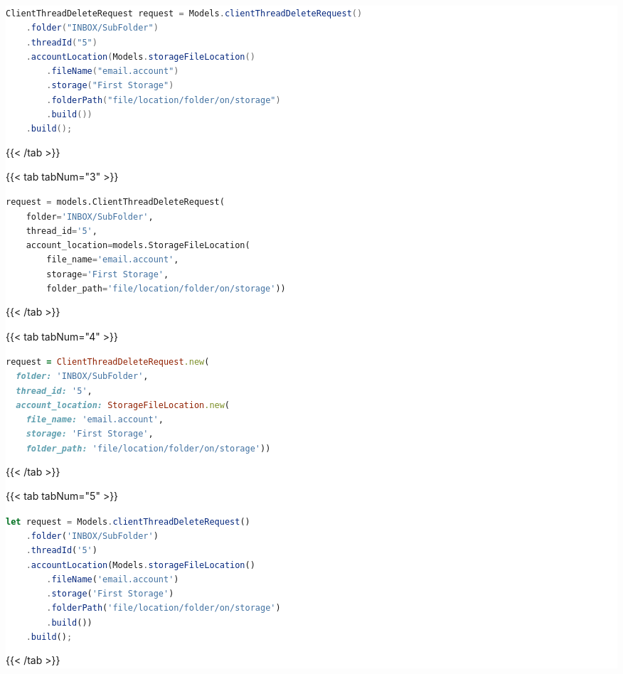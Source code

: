 ```java
ClientThreadDeleteRequest request = Models.clientThreadDeleteRequest()
    .folder("INBOX/SubFolder")
    .threadId("5")
    .accountLocation(Models.storageFileLocation()
        .fileName("email.account")
        .storage("First Storage")
        .folderPath("file/location/folder/on/storage")
        .build())
    .build();
```

{{< /tab >}}

{{< tab tabNum="3" >}}

```python
request = models.ClientThreadDeleteRequest(
    folder='INBOX/SubFolder',
    thread_id='5',
    account_location=models.StorageFileLocation(
        file_name='email.account',
        storage='First Storage',
        folder_path='file/location/folder/on/storage'))
```

{{< /tab >}}

{{< tab tabNum="4" >}}

```ruby
request = ClientThreadDeleteRequest.new(
  folder: 'INBOX/SubFolder',
  thread_id: '5',
  account_location: StorageFileLocation.new(
    file_name: 'email.account',
    storage: 'First Storage',
    folder_path: 'file/location/folder/on/storage'))
```

{{< /tab >}}

{{< tab tabNum="5" >}}

```typescript
let request = Models.clientThreadDeleteRequest()
    .folder('INBOX/SubFolder')
    .threadId('5')
    .accountLocation(Models.storageFileLocation()
        .fileName('email.account')
        .storage('First Storage')
        .folderPath('file/location/folder/on/storage')
        .build())
    .build();
```

{{< /tab >}}
